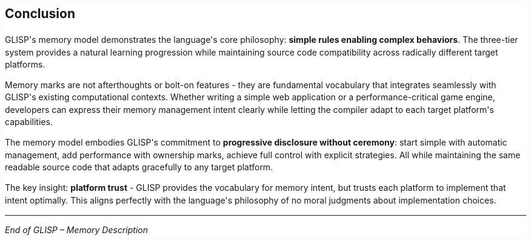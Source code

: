 ## Conclusion

GLISP's memory model demonstrates the language's core philosophy: **simple rules enabling complex behaviors**. The three-tier system provides a natural learning progression while maintaining source code compatibility across radically different target platforms.

Memory marks are not afterthoughts or bolt-on features - they are fundamental vocabulary that integrates seamlessly with GLISP's existing computational contexts. Whether writing a simple web application or a performance-critical game engine, developers can express their memory management intent clearly while letting the compiler adapt to each target platform's capabilities.

The memory model embodies GLISP's commitment to **progressive disclosure without ceremony**: start simple with automatic management, add performance with ownership marks, achieve full control with explicit strategies. All while maintaining the same readable source code that adapts gracefully to any target platform.

The key insight: **platform trust** - GLISP provides the vocabulary for memory intent, but trusts each platform to implement that intent optimally. This aligns perfectly with the language's philosophy of no moral judgments about implementation choices.

---

*End of GLISP – Memory Description*
